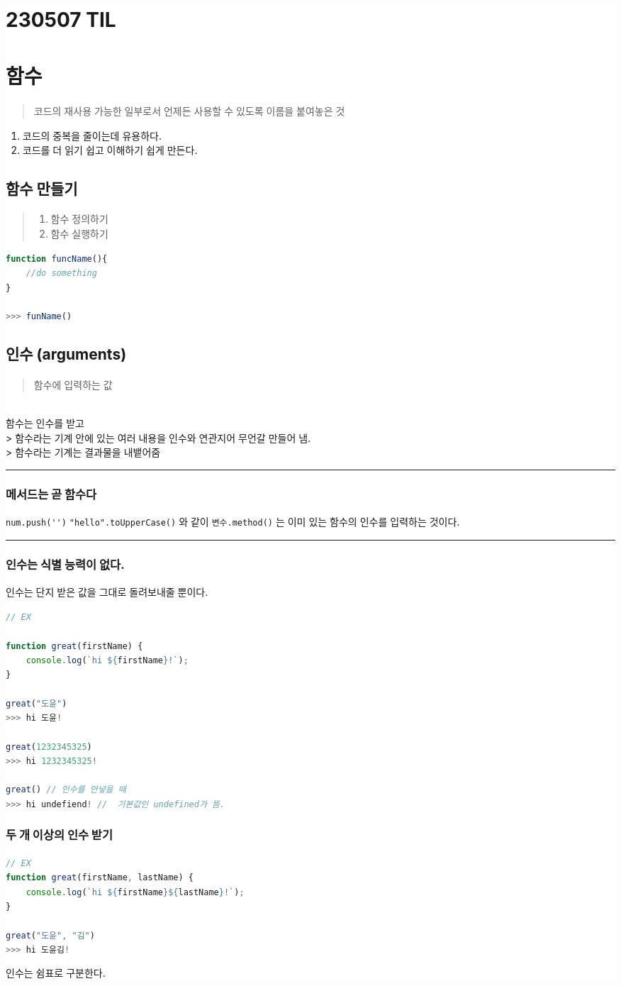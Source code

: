# 230507 TIL

# 함수
> 코드의 재사용 가능한 일부로서 언제든 사용할 수 있도록 이름을 붙여놓은 것

1. 코드의 중복을 줄이는데 유용하다.
2. 코드를 더 읽기 쉽고 이해하기 쉽게 만든다.

## 함수 만들기
> 1. 함수 정의하기
> 2. 함수 실행하기

```js
function funcName(){
    //do something
}

>>> funName()
```

## 인수 (arguments)
> 함수에 입력하는 값

<br>
함수는 인수를 받고 <br>> 함수라는 기계 안에 있는 여러 내용을 인수와 연관지어 무언갈 만들어 냄. <br>> 함수라는 기계는 결과물을 내뱉어줌
<hr>

### 메서드는 곧 함수다
`num.push('')` `"hello".toUpperCase()`
와 같이 `변수.method()` 는 이미 있는 함수의 인수를 입력하는 것이다.
<hr>

### 인수는 식별 능력이 없다.
인수는 단지 받은 값을 그대로 돌려보내줄 뿐이다.
```js
// EX

function great(firstName) {
    console.log(`hi ${firstName}!`);
}

great("도윤")
>>> hi 도윤!

great(1232345325)
>>> hi 1232345325!

great() // 인수를 안넣을 때
>>> hi undefiend! //  기본값인 undefined가 뜸.
```
### 두 개 이상의 인수 받기
```js
// EX
function great(firstName, lastName) {
    console.log(`hi ${firstName}${lastName}!`);
}

great("도윤", "김")
>>> hi 도윤김!
```
인수는 쉼표로 구분한다.